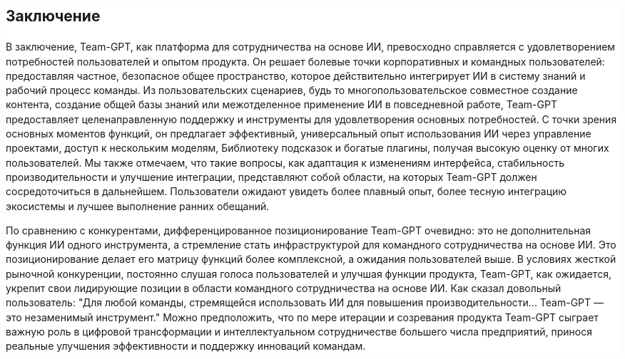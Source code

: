 ## Заключение

В заключение, Team-GPT, как платформа для сотрудничества на основе ИИ, превосходно справляется с удовлетворением потребностей пользователей и опытом продукта. Он решает болевые точки корпоративных и командных пользователей: предоставляя частное, безопасное общее пространство, которое действительно интегрирует ИИ в систему знаний и рабочий процесс команды. Из пользовательских сценариев, будь то многопользовательское совместное создание контента, создание общей базы знаний или межотделенное применение ИИ в повседневной работе, Team-GPT предоставляет целенаправленную поддержку и инструменты для удовлетворения основных потребностей. С точки зрения основных моментов функций, он предлагает эффективный, универсальный опыт использования ИИ через управление проектами, доступ к нескольким моделям, Библиотеку подсказок и богатые плагины, получая высокую оценку от многих пользователей. Мы также отмечаем, что такие вопросы, как адаптация к изменениям интерфейса, стабильность производительности и улучшение интеграции, представляют собой области, на которых Team-GPT должен сосредоточиться в дальнейшем. Пользователи ожидают увидеть более плавный опыт, более тесную интеграцию экосистемы и лучшее выполнение ранних обещаний.

По сравнению с конкурентами, дифференцированное позиционирование Team-GPT очевидно: это не дополнительная функция ИИ одного инструмента, а стремление стать инфраструктурой для командного сотрудничества на основе ИИ. Это позиционирование делает его матрицу функций более комплексной, а ожидания пользователей выше. В условиях жесткой рыночной конкуренции, постоянно слушая голоса пользователей и улучшая функции продукта, Team-GPT, как ожидается, укрепит свои лидирующие позиции в области командного сотрудничества на основе ИИ. Как сказал довольный пользователь: "Для любой команды, стремящейся использовать ИИ для повышения производительности... Team-GPT — это незаменимый инструмент." Можно предположить, что по мере итерации и созревания продукта Team-GPT сыграет важную роль в цифровой трансформации и интеллектуальном сотрудничестве большего числа предприятий, принося реальные улучшения эффективности и поддержку инноваций командам.
